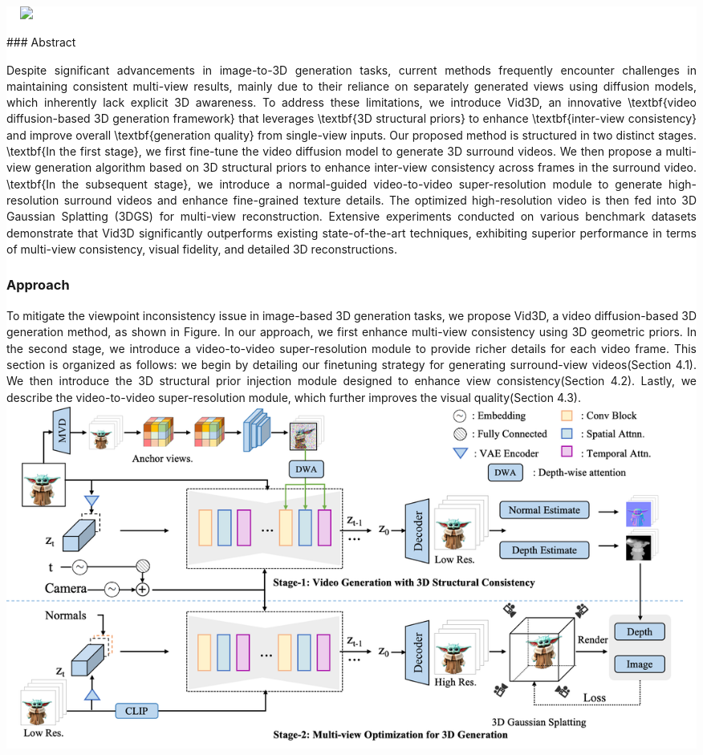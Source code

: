   <div style="display: inline-block; width: 31%; margin-left: 2%;">
    <img width="100%" src="./33.gif">    
    <br>
  </div>
</p>
### Abstract
<p style="text-align: justify;">
 Despite significant advancements in image-to-3D generation tasks, current methods frequently encounter challenges in maintaining consistent multi-view results, mainly due to their reliance on separately generated views using diffusion models, which inherently lack explicit 3D awareness. To address these limitations, we introduce Vid3D, an innovative \textbf{video diffusion-based 3D generation framework} that leverages \textbf{3D structural priors} to enhance \textbf{inter-view consistency} and improve overall \textbf{generation quality} from single-view inputs. Our proposed method is structured in two distinct stages.  \textbf{In the first stage}, we first fine-tune the video diffusion model to generate 3D surround videos.
 We then propose a multi-view generation algorithm based on 3D structural priors to enhance inter-view consistency across frames in the surround video.
 \textbf{In the subsequent stage}, we introduce a normal-guided video-to-video super-resolution module to generate high-resolution surround videos and enhance fine-grained texture details. The optimized high-resolution video is then fed into 3D Gaussian Splatting (3DGS) for multi-view reconstruction. Extensive experiments conducted on various benchmark datasets demonstrate that Vid3D significantly outperforms existing state-of-the-art techniques, exhibiting superior performance in terms of multi-view consistency, visual fidelity, and detailed 3D reconstructions.
</p>

### Approach
<p align="center">
<figcaption style="text-align: justify;">To mitigate the viewpoint inconsistency issue in image-based 3D generation tasks, we propose Vid3D, a video diffusion-based 3D generation method, as shown in Figure. In our approach, we first enhance multi-view consistency using 3D geometric priors. In the second stage, we introduce a video-to-video super-resolution module to provide richer details for each video frame. 
This section is organized as follows: we begin by detailing our finetuning strategy for generating surround-view videos(Section 4.1). We then introduce the 3D structural prior injection module designed to enhance view consistency(Section 4.2). Lastly, we describe the video-to-video super-resolution module, which further improves the visual quality(Section 4.3).</figcaption>
  <img width="98%" src="./img/method.png">
</p>
